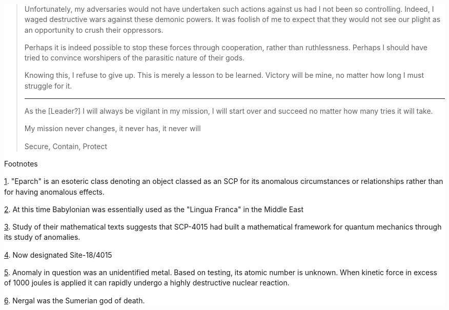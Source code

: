 > Unfortunately, my adversaries would not have undertaken such actions against us had I not been so controlling. Indeed, I waged destructive wars against these demonic powers. It was foolish of me to expect that they would not see our plight as an opportunity to crush their oppressors.
> 
> Perhaps it is indeed possible to stop these forces through cooperation, rather than ruthlessness. Perhaps I should have tried to convince worshipers of the parasitic nature of their gods.
> 
> Knowing this, I refuse to give up. This is merely a lesson to be learned. Victory will be mine, no matter how long I must struggle for it.
> 
> * * *
> 
> As the \[Leader?\] I will always be vigilant in my mission, I will start over and succeed no matter how many tries it will take.
> 
> My mission never changes, it never has, it never will
> 
> Secure, Contain, Protect

Footnotes

[1](javascript:;). "Eparch" is an esoteric class denoting an object classed as an SCP for its anomalous circumstances or relationships rather than for having anomalous effects.

[2](javascript:;). At this time Babylonian was essentially used as the "Lingua Franca" in the Middle East

[3](javascript:;). Study of their mathematical texts suggests that SCP-4015 had built a mathematical framework for quantum mechanics through its study of anomalies.

[4](javascript:;). Now designated Site-18/4015

[5](javascript:;). Anomaly in question was an unidentified metal. Based on testing, its atomic number is unknown. When kinetic force in excess of 1000 joules is applied it can rapidly undergo a highly destructive nuclear reaction.

[6](javascript:;). Nergal was the Sumerian god of death.